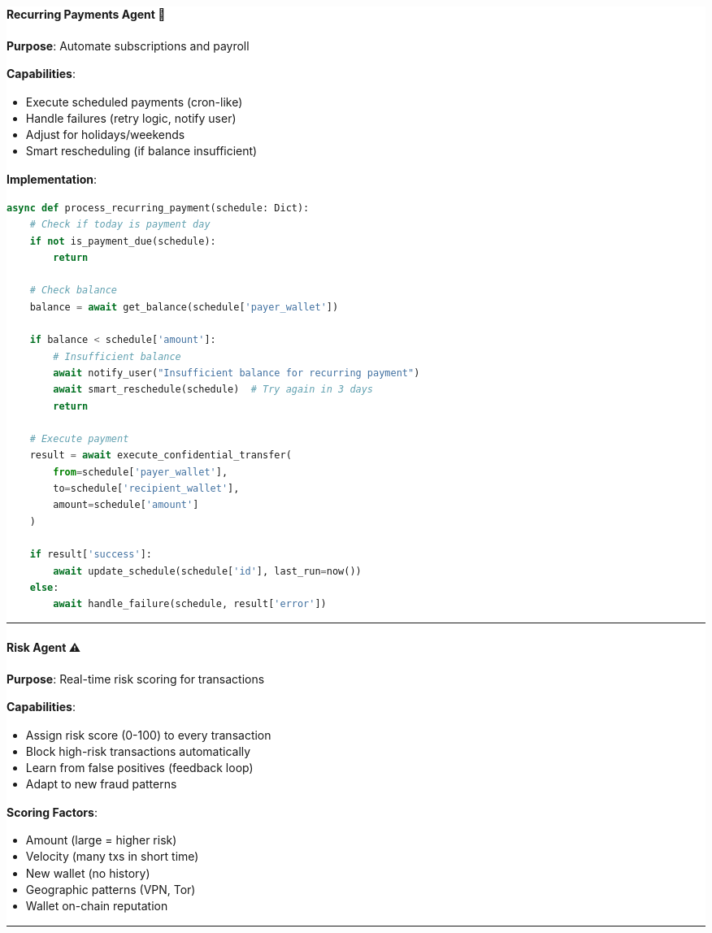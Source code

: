
#### **Recurring Payments Agent** 🔄
**Purpose**: Automate subscriptions and payroll

**Capabilities**:
- Execute scheduled payments (cron-like)
- Handle failures (retry logic, notify user)
- Adjust for holidays/weekends
- Smart rescheduling (if balance insufficient)

**Implementation**:
```python
async def process_recurring_payment(schedule: Dict):
    # Check if today is payment day
    if not is_payment_due(schedule):
        return

    # Check balance
    balance = await get_balance(schedule['payer_wallet'])

    if balance < schedule['amount']:
        # Insufficient balance
        await notify_user("Insufficient balance for recurring payment")
        await smart_reschedule(schedule)  # Try again in 3 days
        return

    # Execute payment
    result = await execute_confidential_transfer(
        from=schedule['payer_wallet'],
        to=schedule['recipient_wallet'],
        amount=schedule['amount']
    )

    if result['success']:
        await update_schedule(schedule['id'], last_run=now())
    else:
        await handle_failure(schedule, result['error'])
```

---

#### **Risk Agent** ⚠️
**Purpose**: Real-time risk scoring for transactions

**Capabilities**:
- Assign risk score (0-100) to every transaction
- Block high-risk transactions automatically
- Learn from false positives (feedback loop)
- Adapt to new fraud patterns

**Scoring Factors**:
- Amount (large = higher risk)
- Velocity (many txs in short time)
- New wallet (no history)
- Geographic patterns (VPN, Tor)
- Wallet on-chain reputation

---